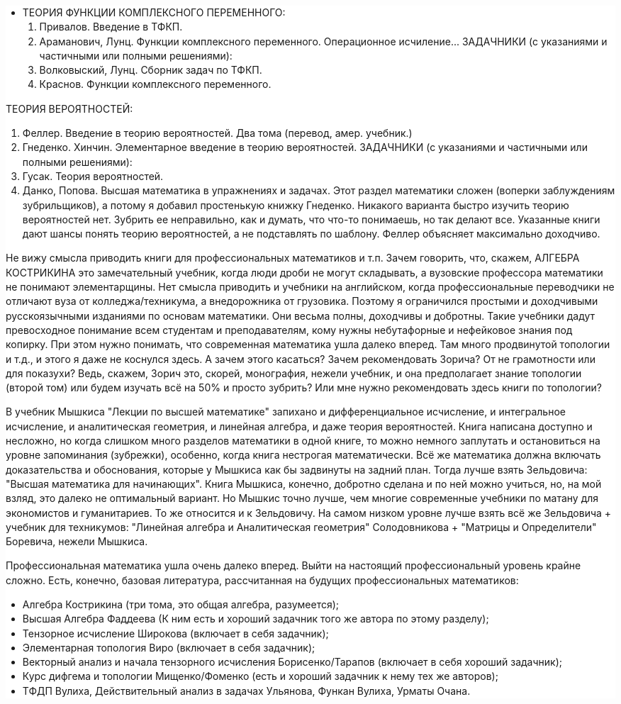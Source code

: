 - ТЕОРИЯ ФУНКЦИИ КОМПЛЕКСНОГО ПЕРЕМЕННОГО:
  1. Привалов. Введение в ТФКП.
  2. Араманович, Лунц. Функции комплексного переменного. Операционное исчиление...
  ЗАДАЧНИКИ (с указаниями и частичными или полными решениями):
  1. Волковыский, Лунц. Сборник задач по ТФКП.
  2. Краснов. Функции комплексного переменного.

ТЕОРИЯ ВЕРОЯТНОСТЕЙ:
  1. Феллер. Введение в теорию вероятностей. Два тома (перевод, амер. учебник.)
  2. Гнеденко. Хинчин. Элементарное введение в теорию вероятностей.
  ЗАДАЧНИКИ (с указаниями и частичными или полными решениями):
  1. Гусак. Теория вероятностей.
  2. Данко, Попова. Высшая математика в упражнениях и задачах.
  Этот раздел математики сложен (воперки заблуждениям зубрильщиков), а потому я добавил простенькую книжку Гнеденко. Никакого варианта быстро изучить теорию вероятностей нет. Зубрить ее неправильно, как и думать, что что-то понимаешь, но так делают все. Указанные книги дают шансы понять теорию вероятностей, а не подставлять по шаблону. Феллер объясняет максимально доходчиво.

Не вижу смысла приводить книги для профессиональных математиков и т.п. Зачем говорить, что, скажем, АЛГЕБРА КОСТРИКИНА это замечательный учебник, когда люди дроби не могут складывать, а вузовские профессора математики не понимают элементарщины. Нет смысла приводить и учебники на английском, когда профессиональные переводчики не отличают вуза от колледжа/техникума, а внедорожника от грузовика. Поэтому я ограничился простыми и доходчивыми русскоязычными изданиями по основам математики. Они весьма полны, доходчивы и добротны. Такие учебники дадут превосходное понимание всем студентам и преподавателям, кому нужны небутафорные и нефейковое знания под копирку. При этом нужно понимать, что современная математика ушла далеко вперед. Там много продвинутой топологии и т.д., и этого я даже не коснулся здесь. А зачем этого касаться? Зачем рекомендовать Зорича? От не грамотности или для показухи? Ведь, скажем, Зорич это, скорей, монография, нежели учебник, и она предполагает знание топологии (второй том) или будем изучать всё на 50% и просто зубрить? Или мне нужно рекомендовать здесь книги по топологии?

В учебник Мышкиса "Лекции по высшей математике" запихано и дифференциальное исчисление, и интегральное исчисление, и аналитическая геометрия, и линейная алгебра, и даже теория вероятностей. Книга написана доступно и несложно, но когда слишком много разделов математики в одной книге, то можно немного заплутать и остановиться на уровне запоминания (зубрежки), особенно, когда книга нестрогая математически. Всё же математика должна включать доказательства и обоснования, которые у Мышкиса как бы задвинуты на задний план. Тогда лучше взять Зельдовича: "Высшая математика для начинающих". Книга Мышкиса, конечно, добротно сделана и по ней можно учиться, но, на мой взляд, это далеко не оптимальный вариант. Но Мышкис точно лучше, чем многие современные учебники по матану для экономистов и гуманитариев. То же относится и к Зельдовичу. На самом низком уровне лучше взять всё же Зельдовича + учебник для техникумов: "Линейная алгебра и Аналитическая геометрия" Солодовникова + "Матрицы и Определители" Боревича, нежели Мышкиса.

Профессиональная математика ушла очень далеко вперед. Выйти на настоящий профессиональный уровень крайне сложно. Есть, конечно, базовая литература, рассчитанная на будущих профессиональных математиков:
  - Алгебра Кострикина (три тома, это общая алгебра, разумеется);
  - Высшая Алгебра Фаддеева (К ним есть и хороший задачник того же автора по этому разделу);
  - Тензорное исчисление Широкова (включает в себя задачник);
  - Элементарная топология Виро (включает в себя задачник);
  - Векторный анализ и начала тензорного исчисления Борисенко/Тарапов (включает в себя хороший задачник);
  - Курс дифгема и топологии Мищенко/Фоменко (есть и хороший задачник к нему тех же авторов);
  - ТФДП Вулиха, Действительный анализ в задачах Ульянова, Функан Вулиха, Урматы Очана. 
